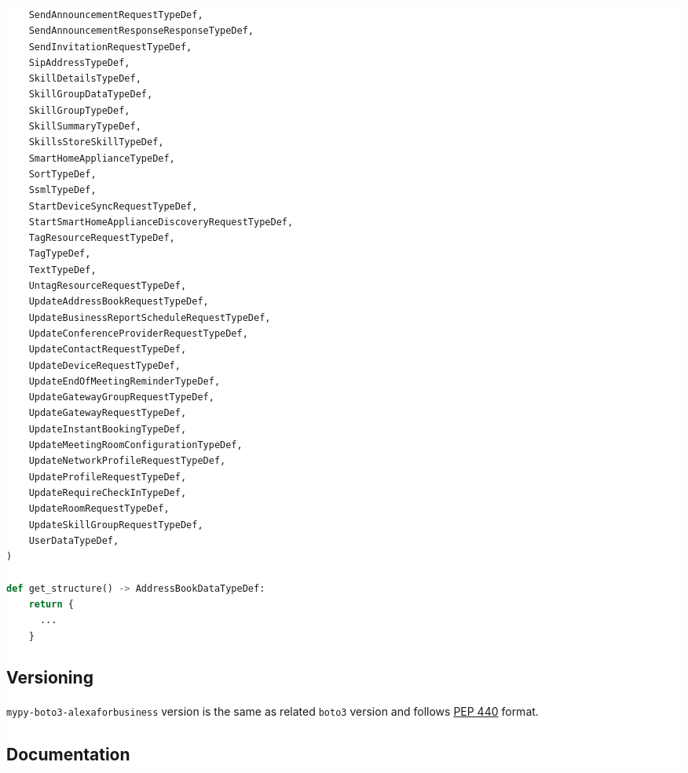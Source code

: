 ```python
    SendAnnouncementRequestTypeDef,
    SendAnnouncementResponseResponseTypeDef,
    SendInvitationRequestTypeDef,
    SipAddressTypeDef,
    SkillDetailsTypeDef,
    SkillGroupDataTypeDef,
    SkillGroupTypeDef,
    SkillSummaryTypeDef,
    SkillsStoreSkillTypeDef,
    SmartHomeApplianceTypeDef,
    SortTypeDef,
    SsmlTypeDef,
    StartDeviceSyncRequestTypeDef,
    StartSmartHomeApplianceDiscoveryRequestTypeDef,
    TagResourceRequestTypeDef,
    TagTypeDef,
    TextTypeDef,
    UntagResourceRequestTypeDef,
    UpdateAddressBookRequestTypeDef,
    UpdateBusinessReportScheduleRequestTypeDef,
    UpdateConferenceProviderRequestTypeDef,
    UpdateContactRequestTypeDef,
    UpdateDeviceRequestTypeDef,
    UpdateEndOfMeetingReminderTypeDef,
    UpdateGatewayGroupRequestTypeDef,
    UpdateGatewayRequestTypeDef,
    UpdateInstantBookingTypeDef,
    UpdateMeetingRoomConfigurationTypeDef,
    UpdateNetworkProfileRequestTypeDef,
    UpdateProfileRequestTypeDef,
    UpdateRequireCheckInTypeDef,
    UpdateRoomRequestTypeDef,
    UpdateSkillGroupRequestTypeDef,
    UserDataTypeDef,
)

def get_structure() -> AddressBookDataTypeDef:
    return {
      ...
    }
```

<a id="versioning"></a>

## Versioning

`mypy-boto3-alexaforbusiness` version is the same as related `boto3` version
and follows [PEP 440](https://www.python.org/dev/peps/pep-0440/) format.

<a id="documentation"></a>

## Documentation

